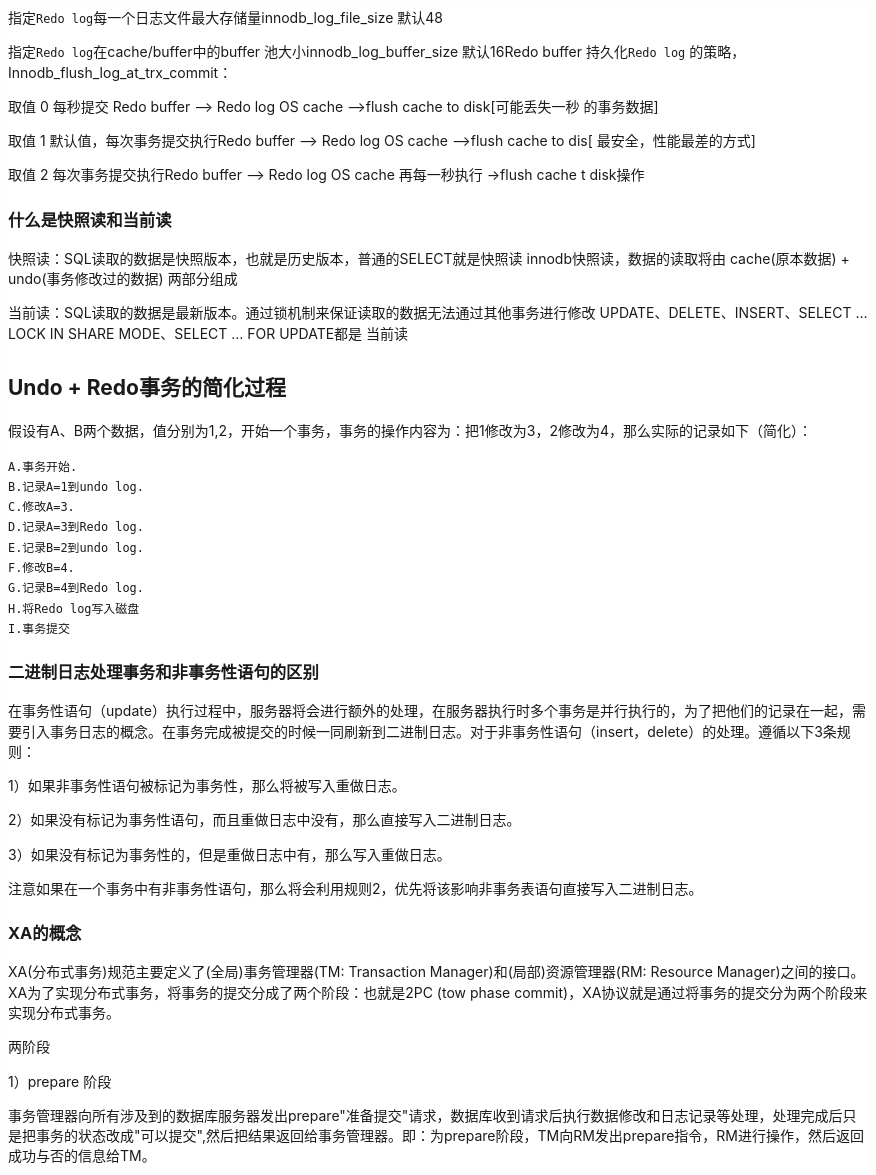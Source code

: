 指定`Redo log`每一个日志文件最大存储量innodb\_log\_file\_size 默认48

指定`Redo log`在cache/buffer中的buffer 池大小innodb\_log\_buffer\_size 默认16Redo buffer 持久化`Redo log` 的策略， Innodb\_flush\_log\_at\_trx\_commit：

取值 0 每秒提交 Redo buffer \-\-> Redo log OS cache \-\->flush cache to disk\[可能丢失一秒 的事务数据\]

取值 1 默认值，每次事务提交执行Redo buffer \-\-> Redo log OS cache \-\->flush cache to dis\[ 最安全，性能最差的方式\]

取值 2 每次事务提交执行Redo buffer \-\-> Redo log OS cache 再每一秒执行 \->flush cache t disk操作

### **什么是快照读和当前读**

快照读：SQL读取的数据是快照版本，也就是历史版本，普通的SELECT就是快照读 innodb快照读，数据的读取将由 cache(原本数据) + undo(事务修改过的数据) 两部分组成

当前读：SQL读取的数据是最新版本。通过锁机制来保证读取的数据无法通过其他事务进行修改 UPDATE、DELETE、INSERT、SELECT … LOCK IN SHARE MODE、SELECT … FOR UPDATE都是 当前读

## **Undo + Redo事务的简化过程**

假设有A、B两个数据，值分别为1,2，开始一个事务，事务的操作内容为：把1修改为3，2修改为4，那么实际的记录如下（简化）：

```html
A.事务开始.
B.记录A=1到undo log.
C.修改A=3.
D.记录A=3到Redo log.
E.记录B=2到undo log.
F.修改B=4.
G.记录B=4到Redo log.
H.将Redo log写入磁盘
I.事务提交
```

### 二进制日志处理事务和非事务性语句的区别

在事务性语句（update）执行过程中，服务器将会进行额外的处理，在服务器执行时多个事务是并行执行的，为了把他们的记录在一起，需要引入事务日志的概念。在事务完成被提交的时候一同刷新到二进制日志。对于非事务性语句（insert，delete）的处理。遵循以下3条规则：

1）如果非事务性语句被标记为事务性，那么将被写入重做日志。

2）如果没有标记为事务性语句，而且重做日志中没有，那么直接写入二进制日志。

3）如果没有标记为事务性的，但是重做日志中有，那么写入重做日志。

注意如果在一个事务中有非事务性语句，那么将会利用规则2，优先将该影响非事务表语句直接写入二进制日志。


### XA的概念

XA(分布式事务)规范主要定义了(全局)事务管理器(TM: Transaction Manager)和(局部)资源管理器(RM: Resource Manager)之间的接口。XA为了实现分布式事务，将事务的提交分成了两个阶段：也就是2PC (tow phase commit)，XA协议就是通过将事务的提交分为两个阶段来实现分布式事务。

两阶段

1）prepare 阶段

事务管理器向所有涉及到的数据库服务器发出prepare"准备提交"请求，数据库收到请求后执行数据修改和日志记录等处理，处理完成后只是把事务的状态改成"可以提交",然后把结果返回给事务管理器。即：为prepare阶段，TM向RM发出prepare指令，RM进行操作，然后返回成功与否的信息给TM。
